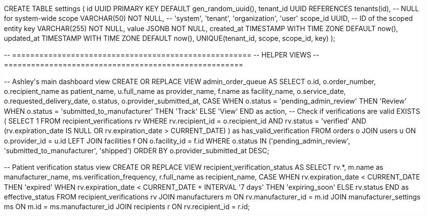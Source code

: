 CREATE TABLE settings (
  id UUID PRIMARY KEY DEFAULT gen_random_uuid(),
  tenant_id UUID REFERENCES tenants(id), -- NULL for system-wide
  scope VARCHAR(50) NOT NULL, -- 'system', 'tenant', 'organization', 'user'
  scope_id UUID, -- ID of the scoped entity
  key VARCHAR(255) NOT NULL,
  value JSONB NOT NULL,
  created_at TIMESTAMP WITH TIME ZONE DEFAULT now(),
  updated_at TIMESTAMP WITH TIME ZONE DEFAULT now(),
  UNIQUE(tenant_id, scope, scope_id, key)
);

-- =====================================================
-- HELPER VIEWS
-- =====================================================

-- Ashley's main dashboard view
CREATE OR REPLACE VIEW admin_order_queue AS
SELECT
  o.id,
  o.order_number,
  o.recipient_name as patient_name,
  u.full_name as provider_name,
  f.name as facility_name,
  o.service_date,
  o.requested_delivery_date,
  o.status,
  o.provider_submitted_at,
  CASE
    WHEN o.status = 'pending_admin_review' THEN 'Review'
    WHEN o.status = 'submitted_to_manufacturer' THEN 'Track'
    ELSE 'View'
  END as action,
  -- Check if verifications are valid
  EXISTS (
    SELECT 1 FROM recipient_verifications rv
    WHERE rv.recipient_id = o.recipient_id
    AND rv.status = 'verified'
    AND (rv.expiration_date IS NULL OR rv.expiration_date > CURRENT_DATE)
  ) as has_valid_verification
FROM orders o
JOIN users u ON o.provider_id = u.id
LEFT JOIN facilities f ON o.facility_id = f.id
WHERE o.status IN ('pending_admin_review', 'submitted_to_manufacturer', 'shipped')
ORDER BY o.provider_submitted_at DESC;

-- Patient verification status view
CREATE OR REPLACE VIEW recipient_verification_status AS
SELECT
  rv.*,
  m.name as manufacturer_name,
  ms.verification_frequency,
  r.full_name as recipient_name,
  CASE
    WHEN rv.expiration_date < CURRENT_DATE THEN 'expired'
    WHEN rv.expiration_date < CURRENT_DATE + INTERVAL '7 days' THEN 'expiring_soon'
    ELSE rv.status
  END as effective_status
FROM recipient_verifications rv
JOIN manufacturers m ON rv.manufacturer_id = m.id
JOIN manufacturer_settings ms ON m.id = ms.manufacturer_id
JOIN recipients r ON rv.recipient_id = r.id;
